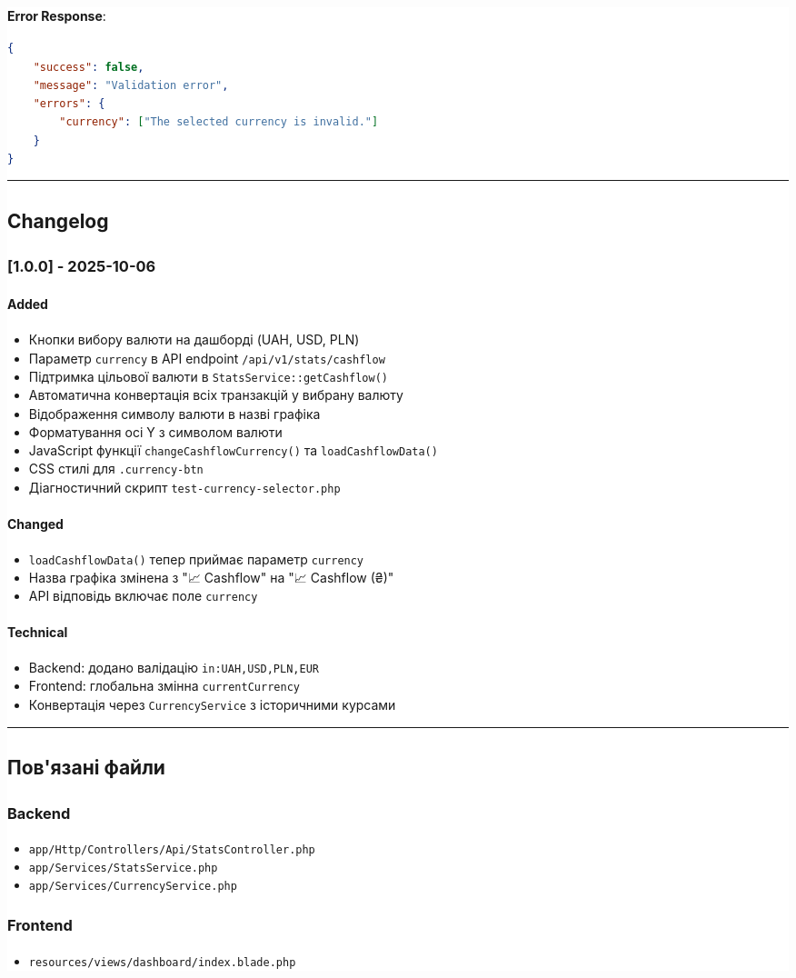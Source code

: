 **Error Response**:
```json
{
    "success": false,
    "message": "Validation error",
    "errors": {
        "currency": ["The selected currency is invalid."]
    }
}
```

---

## Changelog

### [1.0.0] - 2025-10-06

#### Added
- Кнопки вибору валюти на дашборді (UAH, USD, PLN)
- Параметр `currency` в API endpoint `/api/v1/stats/cashflow`
- Підтримка цільової валюти в `StatsService::getCashflow()`
- Автоматична конвертація всіх транзакцій у вибрану валюту
- Відображення символу валюти в назві графіка
- Форматування осі Y з символом валюти
- JavaScript функції `changeCashflowCurrency()` та `loadCashflowData()`
- CSS стилі для `.currency-btn`
- Діагностичний скрипт `test-currency-selector.php`

#### Changed
- `loadCashflowData()` тепер приймає параметр `currency`
- Назва графіка змінена з "📈 Cashflow" на "📈 Cashflow (₴)"
- API відповідь включає поле `currency`

#### Technical
- Backend: додано валідацію `in:UAH,USD,PLN,EUR`
- Frontend: глобальна змінна `currentCurrency`
- Конвертація через `CurrencyService` з історичними курсами

---

## Пов'язані файли

### Backend
- `app/Http/Controllers/Api/StatsController.php`
- `app/Services/StatsService.php`
- `app/Services/CurrencyService.php`

### Frontend
- `resources/views/dashboard/index.blade.php`
